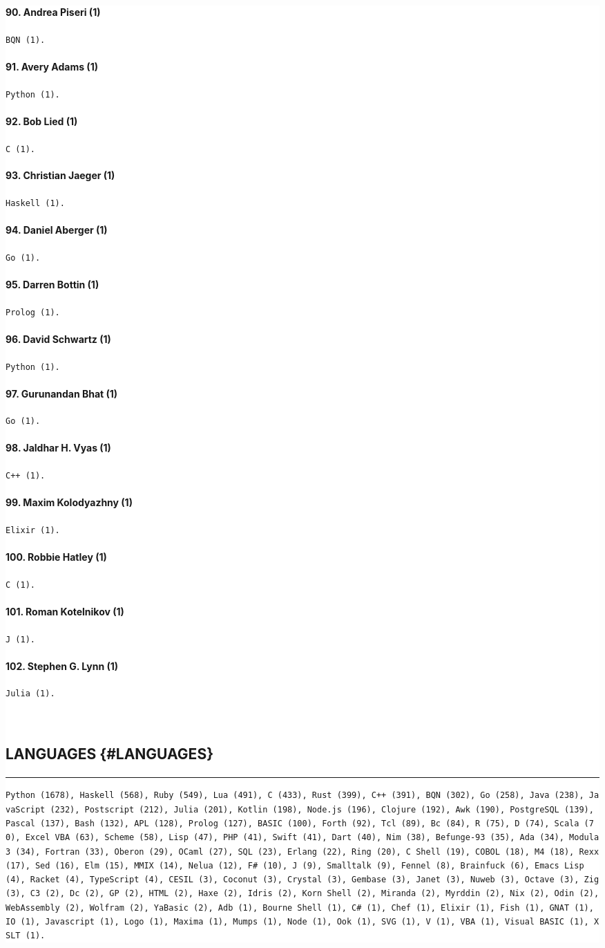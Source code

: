 #### 90. Andrea Piseri (1)
    BQN (1).
#### 91. Avery Adams (1)
    Python (1).
#### 92. Bob Lied (1)
    C (1).
#### 93. Christian Jaeger (1)
    Haskell (1).
#### 94. Daniel Aberger (1)
    Go (1).
#### 95. Darren Bottin (1)
    Prolog (1).
#### 96. David Schwartz (1)
    Python (1).
#### 97. Gurunandan Bhat (1)
    Go (1).
#### 98. Jaldhar H. Vyas (1)
    C++ (1).
#### 99. Maxim Kolodyazhny (1)
    Elixir (1).
#### 100. Robbie Hatley (1)
    C (1).
#### 101. Roman Kotelnikov (1)
    J (1).
#### 102. Stephen G. Lynn (1)
    Julia (1).

<br>

## LANGUAGES {#LANGUAGES}
***

    Python (1678), Haskell (568), Ruby (549), Lua (491), C (433), Rust (399), C++ (391), BQN (302), Go (258), Java (238), JavaScript (232), Postscript (212), Julia (201), Kotlin (198), Node.js (196), Clojure (192), Awk (190), PostgreSQL (139), Pascal (137), Bash (132), APL (128), Prolog (127), BASIC (100), Forth (92), Tcl (89), Bc (84), R (75), D (74), Scala (70), Excel VBA (63), Scheme (58), Lisp (47), PHP (41), Swift (41), Dart (40), Nim (38), Befunge-93 (35), Ada (34), Modula 3 (34), Fortran (33), Oberon (29), OCaml (27), SQL (23), Erlang (22), Ring (20), C Shell (19), COBOL (18), M4 (18), Rexx (17), Sed (16), Elm (15), MMIX (14), Nelua (12), F# (10), J (9), Smalltalk (9), Fennel (8), Brainfuck (6), Emacs Lisp (4), Racket (4), TypeScript (4), CESIL (3), Coconut (3), Crystal (3), Gembase (3), Janet (3), Nuweb (3), Octave (3), Zig (3), C3 (2), Dc (2), GP (2), HTML (2), Haxe (2), Idris (2), Korn Shell (2), Miranda (2), Myrddin (2), Nix (2), Odin (2), WebAssembly (2), Wolfram (2), YaBasic (2), Adb (1), Bourne Shell (1), C# (1), Chef (1), Elixir (1), Fish (1), GNAT (1), IO (1), Javascript (1), Logo (1), Maxima (1), Mumps (1), Node (1), Ook (1), SVG (1), V (1), VBA (1), Visual BASIC (1), XSLT (1).
